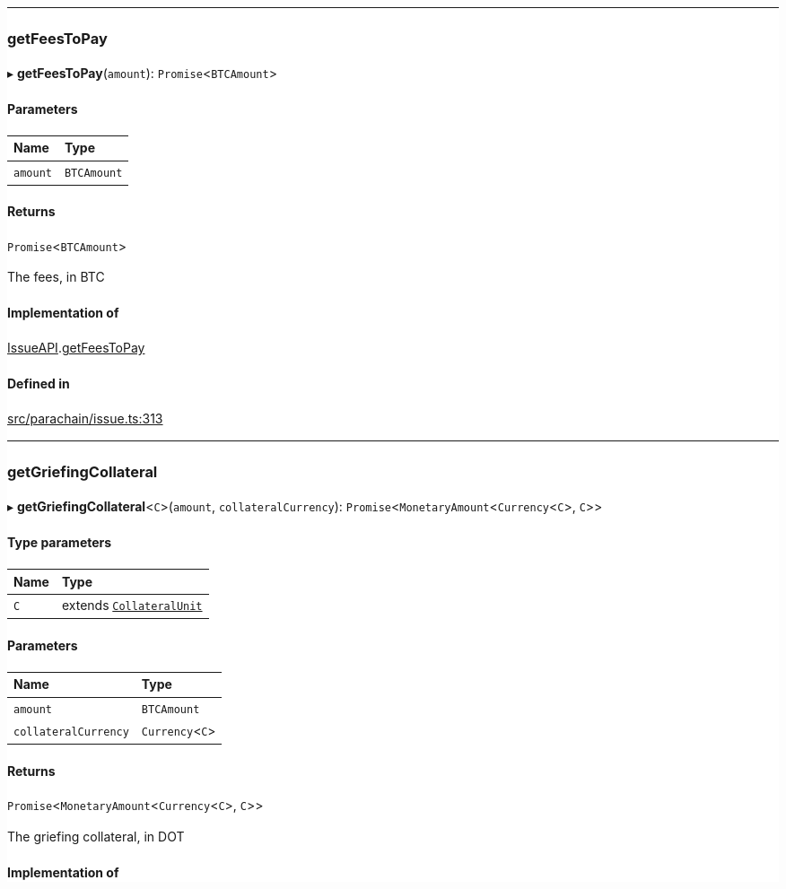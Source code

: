 ___

### getFeesToPay

▸ **getFeesToPay**(`amount`): `Promise`<`BTCAmount`\>

#### Parameters

| Name | Type |
| :------ | :------ |
| `amount` | `BTCAmount` |

#### Returns

`Promise`<`BTCAmount`\>

The fees, in BTC

#### Implementation of

[IssueAPI](/interfaces/issueapi.md).[getFeesToPay](/interfaces/issueapi.md#getfeestopay)

#### Defined in

[src/parachain/issue.ts:313](https://github.com/interlay/interbtc-js/blob/0c8155e/src/parachain/issue.ts#L313)

___

### getGriefingCollateral

▸ **getGriefingCollateral**<`C`\>(`amount`, `collateralCurrency`): `Promise`<`MonetaryAmount`<`Currency`<`C`\>, `C`\>\>

#### Type parameters

| Name | Type |
| :------ | :------ |
| `C` | extends [`CollateralUnit`](/modules.md#collateralunit) |

#### Parameters

| Name | Type |
| :------ | :------ |
| `amount` | `BTCAmount` |
| `collateralCurrency` | `Currency`<`C`\> |

#### Returns

`Promise`<`MonetaryAmount`<`Currency`<`C`\>, `C`\>\>

The griefing collateral, in DOT

#### Implementation of
